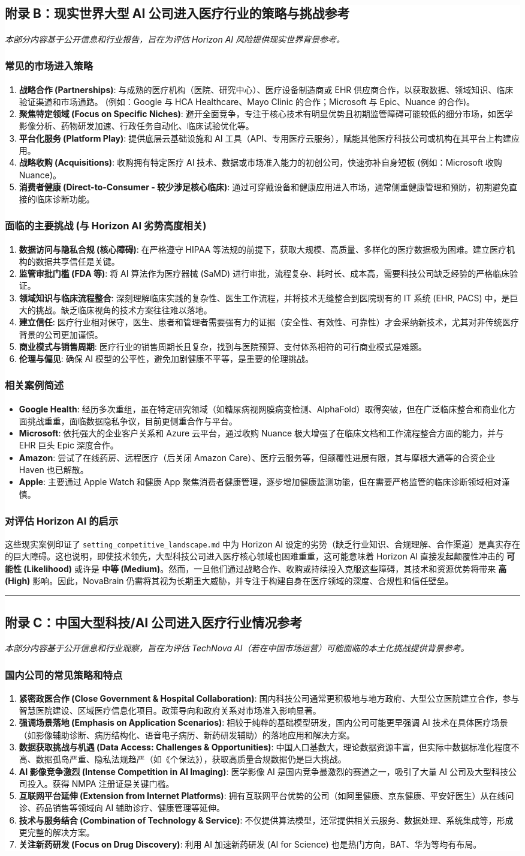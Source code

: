 ## 附录 B：现实世界大型 AI 公司进入医疗行业的策略与挑战参考

*本部分内容基于公开信息和行业报告，旨在为评估 Horizon AI 风险提供现实世界背景参考。*

### 常见的市场进入策略

1.  **战略合作 (Partnerships)**: 与成熟的医疗机构（医院、研究中心）、医疗设备制造商或 EHR 供应商合作，以获取数据、领域知识、临床验证渠道和市场通路。 (例如：Google 与 HCA Healthcare、Mayo Clinic 的合作；Microsoft 与 Epic、Nuance 的合作)。
2.  **聚焦特定领域 (Focus on Specific Niches)**: 避开全面竞争，专注于核心技术有明显优势且初期监管障碍可能较低的细分市场，如医学影像分析、药物研发加速、行政任务自动化、临床试验优化等。
3.  **平台化服务 (Platform Play)**: 提供底层云基础设施和 AI 工具（API、专用医疗云服务），赋能其他医疗科技公司或机构在其平台上构建应用。
4.  **战略收购 (Acquisitions)**: 收购拥有特定医疗 AI 技术、数据或市场准入能力的初创公司，快速弥补自身短板 (例如：Microsoft 收购 Nuance)。
5.  **消费者健康 (Direct-to-Consumer - 较少涉足核心临床)**: 通过可穿戴设备和健康应用进入市场，通常侧重健康管理和预防，初期避免直接的临床诊断功能。

### 面临的主要挑战 (与 Horizon AI 劣势高度相关)

1.  **数据访问与隐私合规 (核心障碍)**: 在严格遵守 HIPAA 等法规的前提下，获取大规模、高质量、多样化的医疗数据极为困难。建立医疗机构的数据共享信任是关键。
2.  **监管审批门槛 (FDA 等)**: 将 AI 算法作为医疗器械 (SaMD) 进行审批，流程复杂、耗时长、成本高，需要科技公司缺乏经验的严格临床验证。
3.  **领域知识与临床流程整合**: 深刻理解临床实践的复杂性、医生工作流程，并将技术无缝整合到医院现有的 IT 系统 (EHR, PACS) 中，是巨大的挑战。缺乏临床视角的技术方案往往难以落地。
4.  **建立信任**: 医疗行业相对保守，医生、患者和管理者需要强有力的证据（安全性、有效性、可靠性）才会采纳新技术，尤其对非传统医疗背景的公司更加谨慎。
5.  **商业模式与销售周期**: 医疗行业的销售周期长且复杂，找到与医院预算、支付体系相符的可行商业模式是难题。
6.  **伦理与偏见**: 确保 AI 模型的公平性，避免加剧健康不平等，是重要的伦理挑战。

### 相关案例简述

*   **Google Health**: 经历多次重组，虽在特定研究领域（如糖尿病视网膜病变检测、AlphaFold）取得突破，但在广泛临床整合和商业化方面挑战重重，面临数据隐私争议，目前更侧重合作与平台。
*   **Microsoft**: 依托强大的企业客户关系和 Azure 云平台，通过收购 Nuance 极大增强了在临床文档和工作流程整合方面的能力，并与 EHR 巨头 Epic 深度合作。
*   **Amazon**: 尝试了在线药房、远程医疗（后关闭 Amazon Care）、医疗云服务等，但颠覆性进展有限，其与摩根大通等的合资企业 Haven 也已解散。
*   **Apple**: 主要通过 Apple Watch 和健康 App 聚焦消费者健康管理，逐步增加健康监测功能，但在需要严格监管的临床诊断领域相对谨慎。

### 对评估 Horizon AI 的启示

这些现实案例印证了 `setting_competitive_landscape.md` 中为 Horizon AI 设定的劣势（缺乏行业知识、合规理解、合作渠道）是真实存在的巨大障碍。这也说明，即使技术领先，大型科技公司进入医疗核心领域也困难重重，这可能意味着 Horizon AI 直接发起颠覆性冲击的 **可能性 (Likelihood)** 或许是 **中等 (Medium)**。然而，一旦他们通过战略合作、收购或持续投入克服这些障碍，其技术和资源优势将带来 **高 (High)** 影响。因此，NovaBrain 仍需将其视为长期重大威胁，并专注于构建自身在医疗领域的深度、合规性和信任壁垒。

---

## 附录 C：中国大型科技/AI 公司进入医疗行业情况参考

*本部分内容基于公开信息和行业观察，旨在为评估 TechNova AI（若在中国市场运营）可能面临的本土化挑战提供背景参考。*

### 国内公司的常见策略和特点

1.  **紧密政医合作 (Close Government & Hospital Collaboration)**: 国内科技公司通常更积极地与地方政府、大型公立医院建立合作，参与智慧医院建设、区域医疗信息化项目。政策导向和政府关系对市场准入影响显著。
2.  **强调场景落地 (Emphasis on Application Scenarios)**: 相较于纯粹的基础模型研发，国内公司可能更早强调 AI 技术在具体医疗场景（如影像辅助诊断、病历结构化、语音电子病历、新药研发辅助）的落地应用和解决方案。
3.  **数据获取挑战与机遇 (Data Access: Challenges & Opportunities)**: 中国人口基数大，理论数据资源丰富，但实际中数据标准化程度不高、数据孤岛严重、隐私法规趋严（如《个保法》），获取高质量合规数据仍是巨大挑战。
4.  **AI 影像竞争激烈 (Intense Competition in AI Imaging)**: 医学影像 AI 是国内竞争最激烈的赛道之一，吸引了大量 AI 公司及大型科技公司投入。获得 NMPA 注册证是关键门槛。
5.  **互联网平台延伸 (Extension from Internet Platforms)**: 拥有互联网平台优势的公司（如阿里健康、京东健康、平安好医生）从在线问诊、药品销售等领域向 AI 辅助诊疗、健康管理等延伸。
6.  **技术与服务结合 (Combination of Technology & Service)**: 不仅提供算法模型，还常提供相关云服务、数据处理、系统集成等，形成更完整的解决方案。
7.  **关注新药研发 (Focus on Drug Discovery)**: 利用 AI 加速新药研发 (AI for Science) 也是热门方向，BAT、华为等均有布局。
